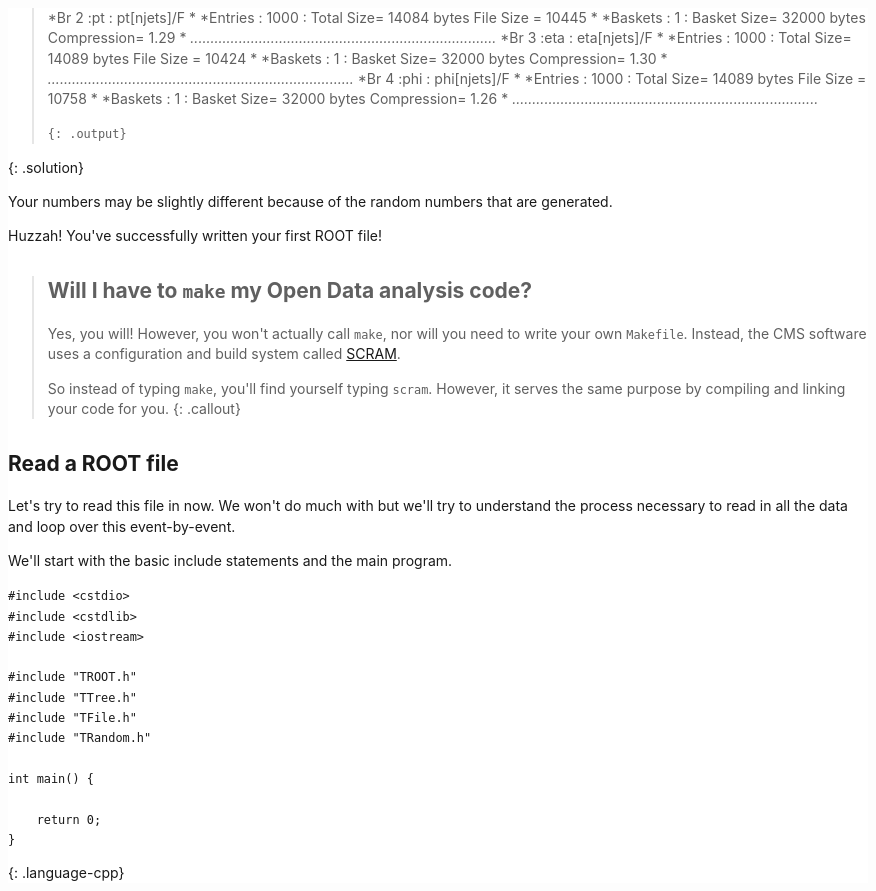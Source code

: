 > *Br    2 :pt        : pt[njets]/F                                            *
> *Entries :     1000 : Total  Size=      14084 bytes  File Size  =      10445 *
> *Baskets :        1 : Basket Size=      32000 bytes  Compression=   1.29     *
> *............................................................................*
> *Br    3 :eta       : eta[njets]/F                                           *
> *Entries :     1000 : Total  Size=      14089 bytes  File Size  =      10424 *
> *Baskets :        1 : Basket Size=      32000 bytes  Compression=   1.30     *
> *............................................................................*
> *Br    4 :phi       : phi[njets]/F                                           *
> *Entries :     1000 : Total  Size=      14089 bytes  File Size  =      10758 *
> *Baskets :        1 : Basket Size=      32000 bytes  Compression=   1.26     *
> *............................................................................*
> ~~~
> {: .output}
{: .solution}

Your numbers may be slightly different because of the random numbers that
are generated.

Huzzah! You've successfully written your first ROOT file!

> ## Will I have to `make` my Open Data analysis code?
> Yes, you will! However, you won't actually call `make`, nor will you need to write your own
> `Makefile`. Instead, the CMS software uses a configuration and build system called
> [SCRAM](https://twiki.cern.ch/twiki/bin/view/CMSPublic/SWGuideScram).
>
> So instead of
> typing `make`, you'll find yourself typing `scram`. However, it serves the same purpose
> by compiling and linking your code for you.
{: .callout}


## Read a ROOT file

Let's try to read this file in now. We won't do much with but we'll try to understand the process necessary
to read in all the data and loop over this event-by-event.

We'll start with the basic include statements and the main program.

~~~
#include <cstdio>
#include <cstdlib>
#include <iostream>

#include "TROOT.h"
#include "TTree.h"
#include "TFile.h"
#include "TRandom.h"

int main() {

    return 0;
}
~~~
{: .language-cpp}
